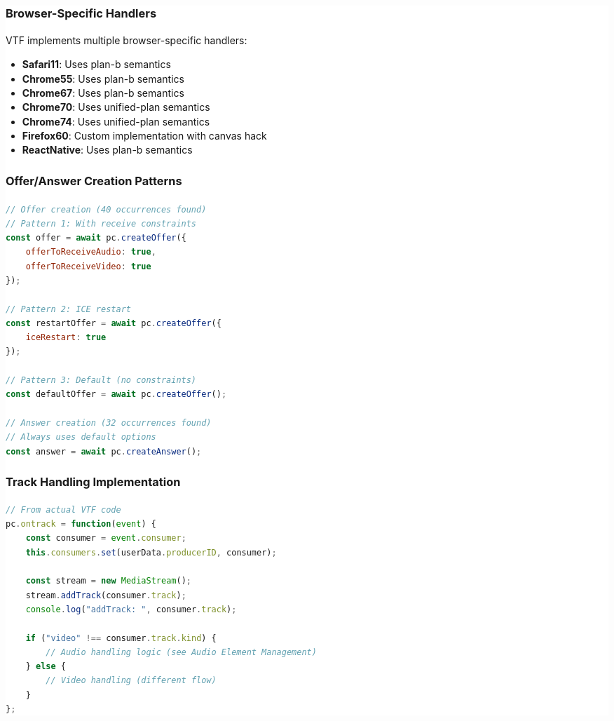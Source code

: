 ### Browser-Specific Handlers

VTF implements multiple browser-specific handlers:

- **Safari11**: Uses plan-b semantics
- **Chrome55**: Uses plan-b semantics  
- **Chrome67**: Uses plan-b semantics
- **Chrome70**: Uses unified-plan semantics
- **Chrome74**: Uses unified-plan semantics
- **Firefox60**: Custom implementation with canvas hack
- **ReactNative**: Uses plan-b semantics

### Offer/Answer Creation Patterns

```javascript
// Offer creation (40 occurrences found)
// Pattern 1: With receive constraints
const offer = await pc.createOffer({
    offerToReceiveAudio: true,
    offerToReceiveVideo: true
});

// Pattern 2: ICE restart
const restartOffer = await pc.createOffer({
    iceRestart: true
});

// Pattern 3: Default (no constraints)
const defaultOffer = await pc.createOffer();

// Answer creation (32 occurrences found)
// Always uses default options
const answer = await pc.createAnswer();
```

### Track Handling Implementation

```javascript
// From actual VTF code
pc.ontrack = function(event) {
    const consumer = event.consumer;
    this.consumers.set(userData.producerID, consumer);
    
    const stream = new MediaStream();
    stream.addTrack(consumer.track);
    console.log("addTrack: ", consumer.track);
    
    if ("video" !== consumer.track.kind) {
        // Audio handling logic (see Audio Element Management)
    } else {
        // Video handling (different flow)
    }
};
```
